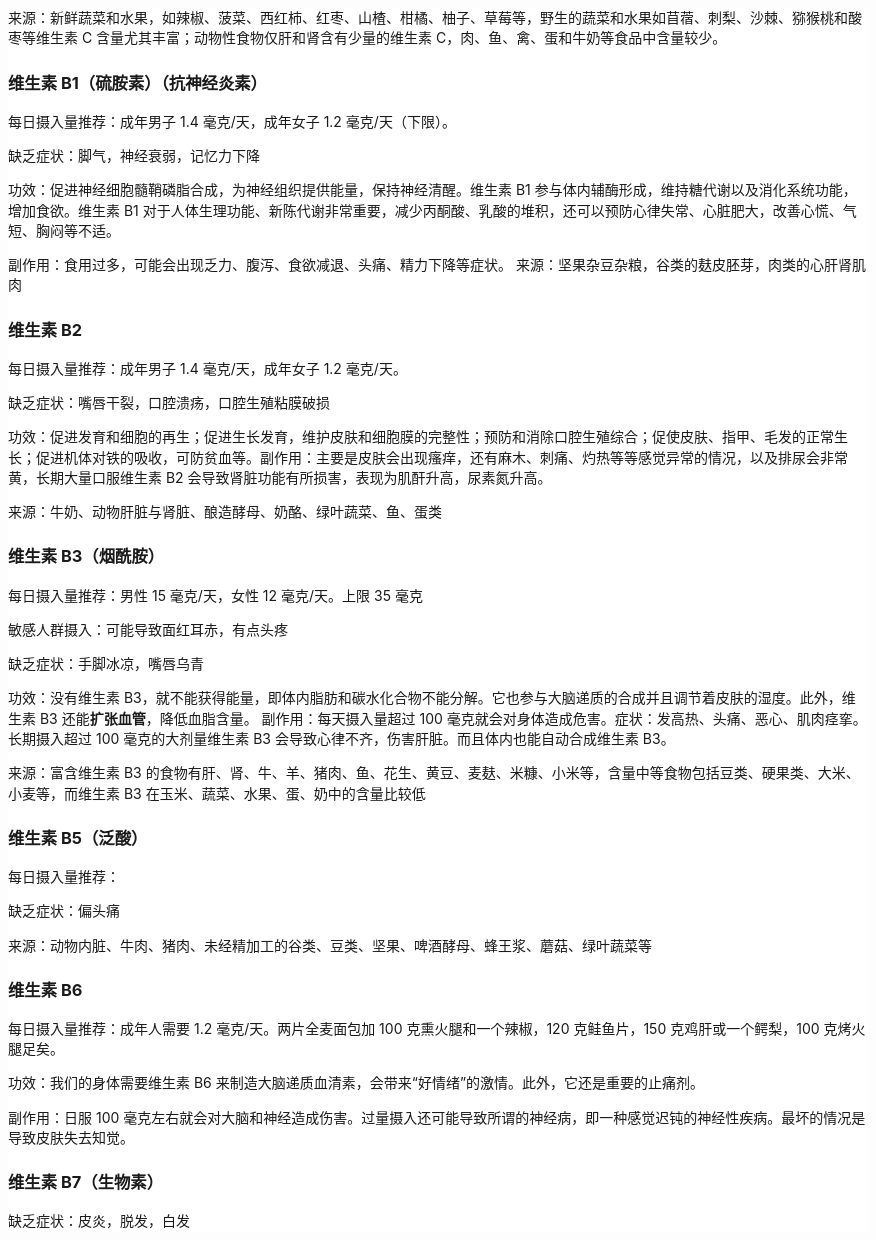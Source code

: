 来源：新鲜蔬菜和水果，如辣椒、菠菜、西红柿、红枣、山楂、柑橘、柚子、草莓等，野生的蔬菜和水果如苜蓿、刺梨、沙棘、猕猴桃和酸枣等维生素 C 含量尤其丰富；动物性食物仅肝和肾含有少量的维生素 C，肉、鱼、禽、蛋和牛奶等食品中含量较少。

### 维生素 B1（硫胺素）（抗神经炎素）

每日摄入量推荐：成年男子 1.4 毫克/天，成年女子 1.2 毫克/天（下限）。

缺乏症状：脚气，神经衰弱，记忆力下降

功效：促进神经细胞髓鞘磷脂合成，为神经组织提供能量，保持神经清醒。维生素 B1 参与体内辅酶形成，维持糖代谢以及消化系统功能，增加食欲。维生素 B1 对于人体生理功能、新陈代谢非常重要，减少丙酮酸、乳酸的堆积，还可以预防心律失常、心脏肥大，改善心慌、气短、胸闷等不适。

副作用：食用过多，可能会出现乏力、腹泻、食欲减退、头痛、精力下降等症状。
来源：坚果杂豆杂粮，谷类的麸皮胚芽，肉类的心肝肾肌肉

### 维生素 B2

每日摄入量推荐：成年男子 1.4 毫克/天，成年女子 1.2 毫克/天。

缺乏症状：嘴唇干裂，口腔溃疡，口腔生殖粘膜破损

功效：促进发育和细胞的再生；促进生长发育，维护皮肤和细胞膜的完整性；预防和消除口腔生殖综合；促使皮肤、指甲、毛发的正常生长；促进机体对铁的吸收，可防贫血等。副作用：主要是皮肤会出现瘙痒，还有麻木、刺痛、灼热等等感觉异常的情况，以及排尿会非常黄，长期大量口服维生素 B2 会导致肾脏功能有所损害，表现为肌酐升高，尿素氮升高。

来源：牛奶、动物肝脏与肾脏、酿造酵母、奶酪、绿叶蔬菜、鱼、蛋类

### 维生素 B3（烟酰胺）

每日摄入量推荐：男性 15 毫克/天，女性 12 毫克/天。上限 35 毫克

敏感人群摄入：可能导致面红耳赤，有点头疼

缺乏症状：手脚冰凉，嘴唇乌青

功效：没有维生素 B3，就不能获得能量，即体内脂肪和碳水化合物不能分解。它也参与大脑递质的合成并且调节着皮肤的湿度。此外，维生素 B3 还能**扩张血管**，降低血脂含量。 副作用：每天摄入量超过 100 毫克就会对身体造成危害。症状：发高热、头痛、恶心、肌肉痉挛。长期摄入超过 100 毫克的大剂量维生素 B3 会导致心律不齐，伤害肝脏。而且体内也能自动合成维生素 B3。

来源：富含维生素 B3 的食物有肝、肾、牛、羊、猪肉、鱼、花生、黄豆、麦麸、米糠、小米等，含量中等食物包括豆类、硬果类、大米、小麦等，而维生素 B3 在玉米、蔬菜、水果、蛋、奶中的含量比较低

### 维生素 B5（泛酸）

每日摄入量推荐：

缺乏症状：偏头痛

来源：动物内脏、牛肉、猪肉、未经精加工的谷类、豆类、坚果、啤酒酵母、蜂王浆、蘑菇、绿叶蔬菜等

### 维生素 B6

每日摄入量推荐：成年人需要 1.2 毫克/天。两片全麦面包加 100 克熏火腿和一个辣椒，120 克鲑鱼片，150 克鸡肝或一个鳄梨，100 克烤火腿足矣。

功效：我们的身体需要维生素 B6 来制造大脑递质血清素，会带来“好情绪”的激情。此外，它还是重要的止痛剂。

副作用：日服 100 毫克左右就会对大脑和神经造成伤害。过量摄入还可能导致所谓的神经病，即一种感觉迟钝的神经性疾病。最坏的情况是导致皮肤失去知觉。

### 维生素 B7（生物素）

缺乏症状：皮炎，脱发，白发

